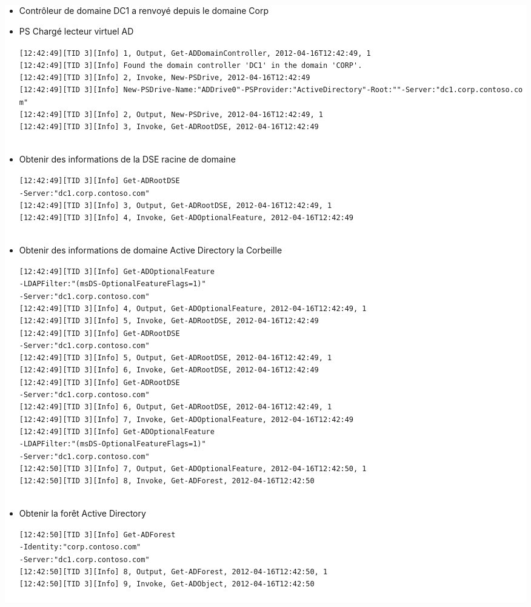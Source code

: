 -   Contrôleur de domaine DC1 a renvoyé depuis le domaine Corp  
  
-   PS Chargé lecteur virtuel AD  
  
    ```  
    [12:42:49][TID 3][Info] 1, Output, Get-ADDomainController, 2012-04-16T12:42:49, 1  
    [12:42:49][TID 3][Info] Found the domain controller 'DC1' in the domain 'CORP'.  
    [12:42:49][TID 3][Info] 2, Invoke, New-PSDrive, 2012-04-16T12:42:49  
    [12:42:49][TID 3][Info] New-PSDrive-Name:"ADDrive0"-PSProvider:"ActiveDirectory"-Root:""-Server:"dc1.corp.contoso.com"  
    [12:42:49][TID 3][Info] 2, Output, New-PSDrive, 2012-04-16T12:42:49, 1  
    [12:42:49][TID 3][Info] 3, Invoke, Get-ADRootDSE, 2012-04-16T12:42:49  
  
    ```  
  
-   Obtenir des informations de la DSE racine de domaine  
  
    ```  
    [12:42:49][TID 3][Info] Get-ADRootDSE  
    -Server:"dc1.corp.contoso.com"  
    [12:42:49][TID 3][Info] 3, Output, Get-ADRootDSE, 2012-04-16T12:42:49, 1  
    [12:42:49][TID 3][Info] 4, Invoke, Get-ADOptionalFeature, 2012-04-16T12:42:49  
  
    ```  
  
-   Obtenir des informations de domaine Active Directory la Corbeille  
  
    ```  
    [12:42:49][TID 3][Info] Get-ADOptionalFeature  
    -LDAPFilter:"(msDS-OptionalFeatureFlags=1)"  
    -Server:"dc1.corp.contoso.com"  
    [12:42:49][TID 3][Info] 4, Output, Get-ADOptionalFeature, 2012-04-16T12:42:49, 1  
    [12:42:49][TID 3][Info] 5, Invoke, Get-ADRootDSE, 2012-04-16T12:42:49  
    [12:42:49][TID 3][Info] Get-ADRootDSE  
    -Server:"dc1.corp.contoso.com"  
    [12:42:49][TID 3][Info] 5, Output, Get-ADRootDSE, 2012-04-16T12:42:49, 1  
    [12:42:49][TID 3][Info] 6, Invoke, Get-ADRootDSE, 2012-04-16T12:42:49  
    [12:42:49][TID 3][Info] Get-ADRootDSE  
    -Server:"dc1.corp.contoso.com"  
    [12:42:49][TID 3][Info] 6, Output, Get-ADRootDSE, 2012-04-16T12:42:49, 1  
    [12:42:49][TID 3][Info] 7, Invoke, Get-ADOptionalFeature, 2012-04-16T12:42:49  
    [12:42:49][TID 3][Info] Get-ADOptionalFeature  
    -LDAPFilter:"(msDS-OptionalFeatureFlags=1)"  
    -Server:"dc1.corp.contoso.com"  
    [12:42:50][TID 3][Info] 7, Output, Get-ADOptionalFeature, 2012-04-16T12:42:50, 1  
    [12:42:50][TID 3][Info] 8, Invoke, Get-ADForest, 2012-04-16T12:42:50  
  
    ```  
  
-   Obtenir la forêt Active Directory  
  
    ```  
    [12:42:50][TID 3][Info] Get-ADForest  
    -Identity:"corp.contoso.com"  
    -Server:"dc1.corp.contoso.com"  
    [12:42:50][TID 3][Info] 8, Output, Get-ADForest, 2012-04-16T12:42:50, 1  
    [12:42:50][TID 3][Info] 9, Invoke, Get-ADObject, 2012-04-16T12:42:50  
  